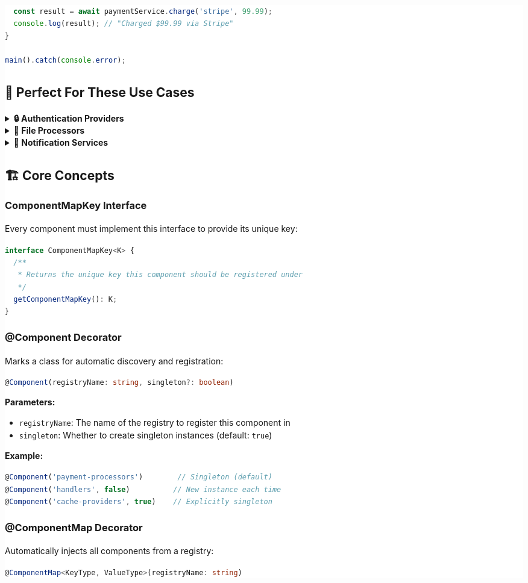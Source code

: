 ```typescript
  const result = await paymentService.charge('stripe', 99.99);
  console.log(result); // "Charged $99.99 via Stripe"
}

main().catch(console.error);
```

## 🎯 Perfect For These Use Cases

<details><summary><strong>🔒 Authentication Providers</strong></summary></details>

<details><summary><strong>📁 File Processors</strong></summary></details>

<details><summary><strong>🔔 Notification Services</strong></summary></details>

## 🏗️ Core Concepts

### ComponentMapKey Interface
Every component must implement this interface to provide its unique key:

```typescript
interface ComponentMapKey<K> {
  /**
   * Returns the unique key this component should be registered under
   */
  getComponentMapKey(): K;
}
```

### @Component Decorator
Marks a class for automatic discovery and registration:

```typescript
@Component(registryName: string, singleton?: boolean)
```

**Parameters:**
- `registryName`: The name of the registry to register this component in
- `singleton`: Whether to create singleton instances (default: `true`)

**Example:**
```typescript
@Component('payment-processors')        // Singleton (default)
@Component('handlers', false)          // New instance each time
@Component('cache-providers', true)    // Explicitly singleton
```

### @ComponentMap Decorator
Automatically injects all components from a registry:

```typescript
@ComponentMap<KeyType, ValueType>(registryName: string)
```
